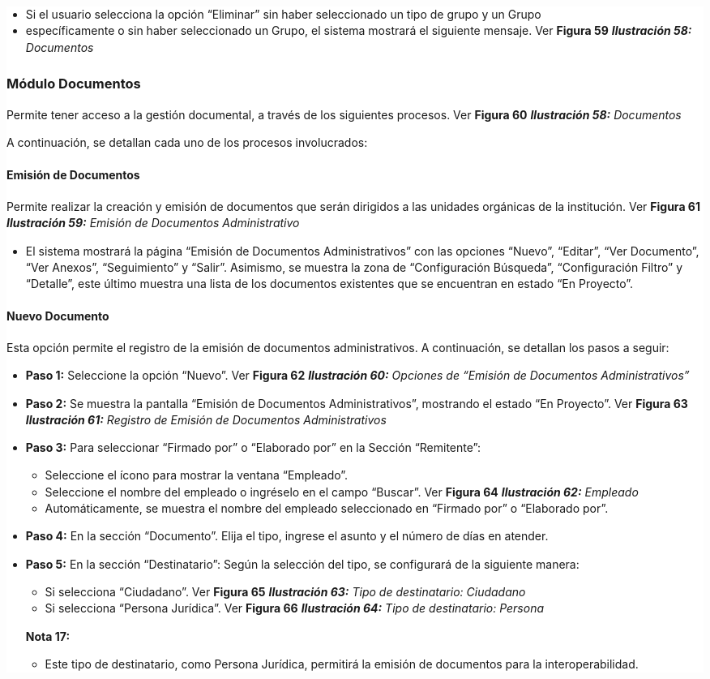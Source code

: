   - Si el usuario selecciona la opción “Eliminar” sin haber seleccionado un tipo de grupo y un Grupo
  - específicamente o sin haber seleccionado un Grupo, el sistema mostrará el siguiente mensaje. Ver **Figura 59**
    _**Ilustración 58:** Documentos_

### Módulo Documentos

Permite tener acceso a la gestión documental, a través de los siguientes procesos. Ver **Figura 60**
_**Ilustración 58:** Documentos_

A continuación, se detallan cada uno de los procesos involucrados:

#### Emisión de Documentos

Permite realizar la creación y emisión de documentos que serán dirigidos a las unidades orgánicas de la institución. Ver **Figura 61**
_**Ilustración 59:** Emisión de Documentos Administrativo_

- El sistema mostrará la página “Emisión de Documentos Administrativos” con las opciones “Nuevo”, “Editar”, “Ver Documento”, “Ver Anexos”, “Seguimiento” y “Salir”. Asimismo, se muestra la zona de “Configuración Búsqueda”, “Configuración Filtro” y “Detalle”, este último muestra una lista de los documentos existentes que se encuentran en estado “En Proyecto”.

#### Nuevo Documento

Esta opción permite el registro de la emisión de documentos administrativos. A continuación, se detallan los pasos a seguir:

- **Paso 1:** Seleccione la opción “Nuevo”. Ver **Figura 62**
  _**Ilustración 60:** Opciones de “Emisión de Documentos Administrativos”_
- **Paso 2:** Se muestra la pantalla “Emisión de Documentos Administrativos”, mostrando el estado “En Proyecto”. Ver **Figura 63**
  _**Ilustración 61:** Registro de Emisión de Documentos Administrativos_
- **Paso 3:** Para seleccionar “Firmado por” o “Elaborado por” en la Sección “Remitente”:
  - Seleccione el ícono para mostrar la ventana “Empleado”.
  - Seleccione el nombre del empleado o ingréselo en el campo “Buscar”. Ver **Figura 64**
    _**Ilustración 62:** Empleado_
  - Automáticamente, se muestra el nombre del empleado seleccionado en “Firmado por” o “Elaborado por”.
- **Paso 4:** En la sección “Documento”. Elija el tipo, ingrese el asunto y el número de días en atender.
- **Paso 5:** En la sección “Destinatario”: Según la selección del tipo, se configurará de la siguiente manera:

  - Si selecciona “Ciudadano”. Ver **Figura 65**
    _**Ilustración 63:** Tipo de destinatario: Ciudadano_
  - Si selecciona “Persona Jurídica”. Ver **Figura 66**
    _**Ilustración 64:** Tipo de destinatario: Persona_

  **Nota 17:**

  - Este tipo de destinatario, como Persona Jurídica, permitirá la emisión de documentos para la interoperabilidad.
